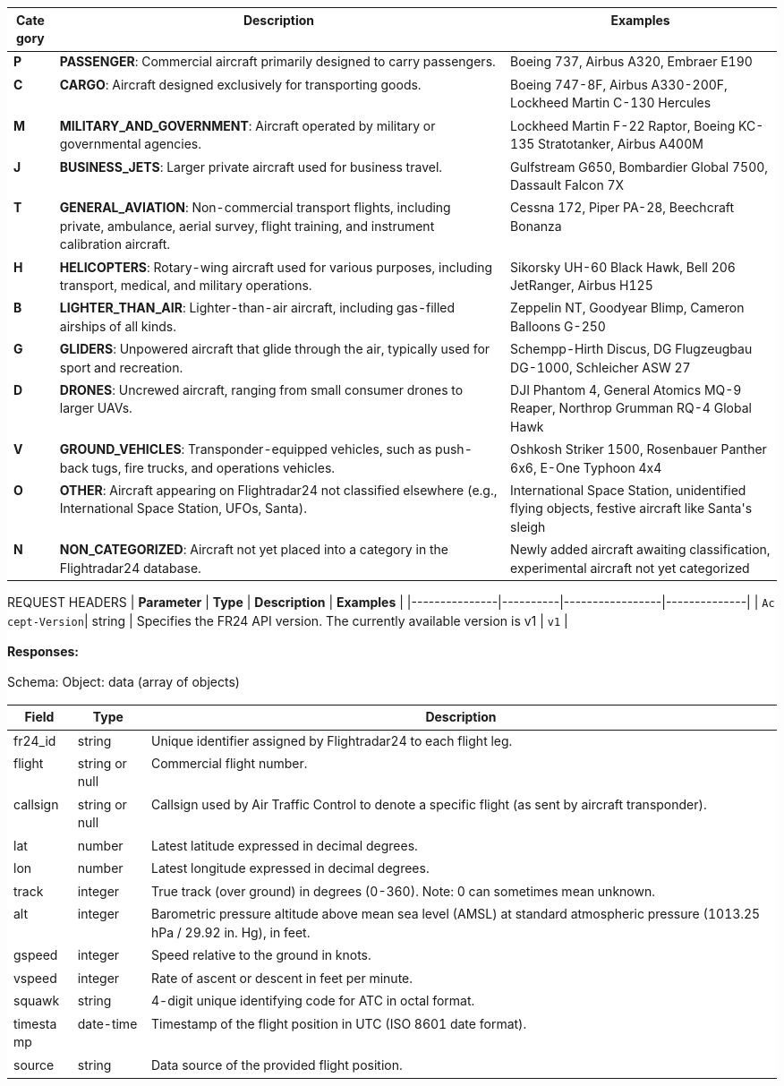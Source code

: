 

| **Category** | **Description**                                                                                       | **Examples**                                                                                      |
|--------------|-------------------------------------------------------------------------------------------------------|---------------------------------------------------------------------------------------------------|
| **P**        | **PASSENGER**: Commercial aircraft primarily designed to carry passengers.                             | Boeing 737, Airbus A320, Embraer E190                                                             |
| **C**        | **CARGO**: Aircraft designed exclusively for transporting goods.                                       | Boeing 747-8F, Airbus A330-200F, Lockheed Martin C-130 Hercules                                    |
| **M**        | **MILITARY_AND_GOVERNMENT**: Aircraft operated by military or governmental agencies.                  | Lockheed Martin F-22 Raptor, Boeing KC-135 Stratotanker, Airbus A400M                             |
| **J**        | **BUSINESS_JETS**: Larger private aircraft used for business travel.                                  | Gulfstream G650, Bombardier Global 7500, Dassault Falcon 7X                                        |
| **T**        | **GENERAL_AVIATION**: Non-commercial transport flights, including private, ambulance, aerial survey, flight training, and instrument calibration aircraft. | Cessna 172, Piper PA-28, Beechcraft Bonanza                                                        |
| **H**        | **HELICOPTERS**: Rotary-wing aircraft used for various purposes, including transport, medical, and military operations. | Sikorsky UH-60 Black Hawk, Bell 206 JetRanger, Airbus H125                                        |
| **B**        | **LIGHTER_THAN_AIR**: Lighter-than-air aircraft, including gas-filled airships of all kinds.           | Zeppelin NT, Goodyear Blimp, Cameron Balloons G-250                                               |
| **G**        | **GLIDERS**: Unpowered aircraft that glide through the air, typically used for sport and recreation.  | Schempp-Hirth Discus, DG Flugzeugbau DG-1000, Schleicher ASW 27                                  |
| **D**        | **DRONES**: Uncrewed aircraft, ranging from small consumer drones to larger UAVs.                     | DJI Phantom 4, General Atomics MQ-9 Reaper, Northrop Grumman RQ-4 Global Hawk                     |
| **V**        | **GROUND_VEHICLES**: Transponder-equipped vehicles, such as push-back tugs, fire trucks, and operations vehicles. | Oshkosh Striker 1500, Rosenbauer Panther 6x6, E-One Typhoon 4x4                                  |
| **O**        | **OTHER**: Aircraft appearing on Flightradar24 not classified elsewhere (e.g., International Space Station, UFOs, Santa). | International Space Station, unidentified flying objects, festive aircraft like Santa's sleigh     |
| **N**        | **NON_CATEGORIZED**: Aircraft not yet placed into a category in the Flightradar24 database.             | Newly added aircraft awaiting classification, experimental aircraft not yet categorized            |


REQUEST HEADERS
| **Parameter** | **Type** | **Description** | **Examples** |
|---------------|----------|-----------------|--------------|
| `Accept-Version`| string   | Specifies the FR24 API version. The currently available version is v1 | `v1` |

**Responses:**

Schema:
Object: data (array of objects)

Field         | Type           | Description
--------------|----------------|--------------------------------------------------------------
fr24_id       | string         | Unique identifier assigned by Flightradar24 to each flight leg.
flight        | string or null | Commercial flight number.
callsign      | string or null | Callsign used by Air Traffic Control to denote a specific flight (as sent by aircraft transponder).
lat           | number         | Latest latitude expressed in decimal degrees.
lon           | number         | Latest longitude expressed in decimal degrees.
track         | integer        | True track (over ground) in degrees (0-360). Note: 0 can sometimes mean unknown.
alt           | integer        | Barometric pressure altitude above mean sea level (AMSL) at standard atmospheric pressure (1013.25 hPa / 29.92 in. Hg), in feet.
gspeed        | integer        | Speed relative to the ground in knots.
vspeed        | integer        | Rate of ascent or descent in feet per minute.
squawk        | string         | 4-digit unique identifying code for ATC in octal format.
timestamp     | date-time      | Timestamp of the flight position in UTC (ISO 8601 date format).
source        | string         | Data source of the provided flight position.
